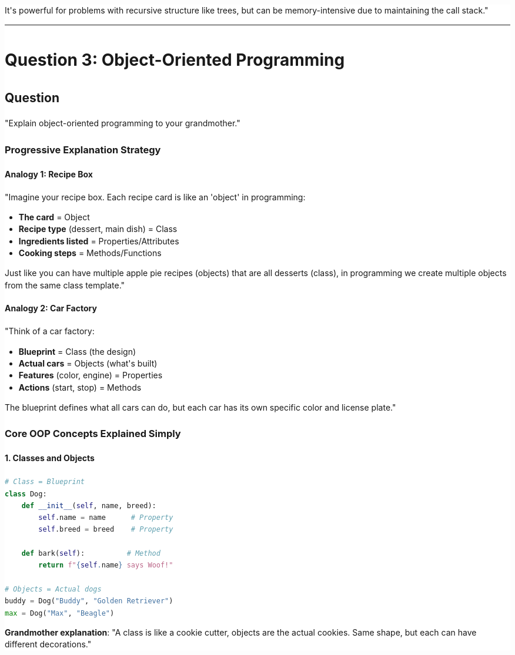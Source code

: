 It's powerful for problems with recursive structure like trees, but can be memory-intensive due to maintaining the call stack."

---

# Question 3: Object-Oriented Programming

## Question
"Explain object-oriented programming to your grandmother."

### Progressive Explanation Strategy

#### Analogy 1: Recipe Box
"Imagine your recipe box. Each recipe card is like an 'object' in programming:
- **The card** = Object
- **Recipe type** (dessert, main dish) = Class
- **Ingredients listed** = Properties/Attributes
- **Cooking steps** = Methods/Functions

Just like you can have multiple apple pie recipes (objects) that are all desserts (class), in programming we create multiple objects from the same class template."

#### Analogy 2: Car Factory
"Think of a car factory:
- **Blueprint** = Class (the design)
- **Actual cars** = Objects (what's built)
- **Features** (color, engine) = Properties
- **Actions** (start, stop) = Methods

The blueprint defines what all cars can do, but each car has its own specific color and license plate."

### Core OOP Concepts Explained Simply

#### 1. Classes and Objects
```python
# Class = Blueprint
class Dog:
    def __init__(self, name, breed):
        self.name = name      # Property
        self.breed = breed    # Property
    
    def bark(self):          # Method
        return f"{self.name} says Woof!"

# Objects = Actual dogs
buddy = Dog("Buddy", "Golden Retriever")
max = Dog("Max", "Beagle")
```

**Grandmother explanation**: "A class is like a cookie cutter, objects are the actual cookies. Same shape, but each can have different decorations."
